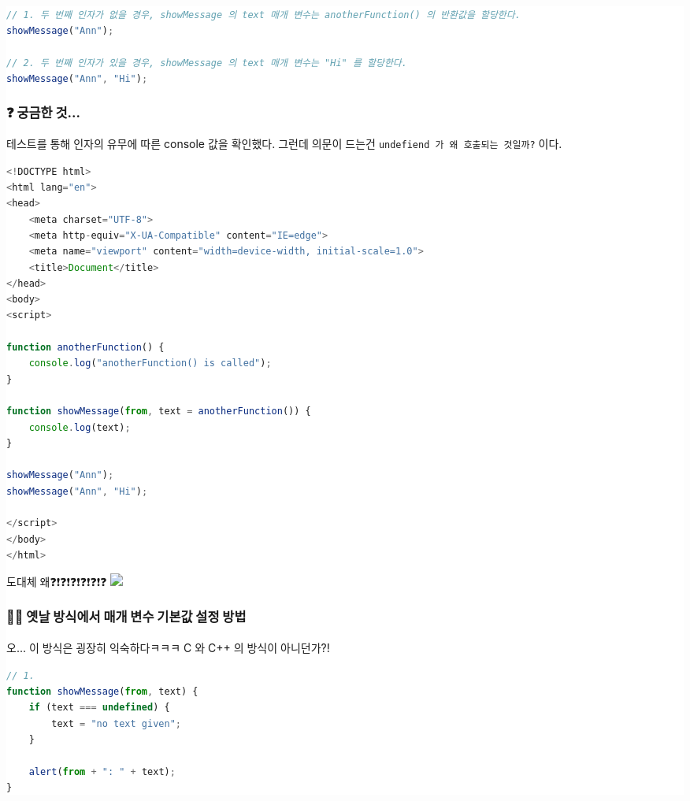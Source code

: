 ```js
// 1. 두 번째 인자가 없을 경우, showMessage 의 text 매개 변수는 anotherFunction() 의 반환값을 할당한다.
showMessage("Ann");

// 2. 두 번째 인자가 있을 경우, showMessage 의 text 매개 변수는 "Hi" 를 할당한다.
showMessage("Ann", "Hi");
```

### ❓ 궁금한 것...

테스트를 통해 인자의 유무에 따른 console 값을 확인했다. 그런데 의문이 드는건 `undefiend 가 왜 호출되는 것일까?` 이다.

```js
<!DOCTYPE html>
<html lang="en">
<head>
    <meta charset="UTF-8">
    <meta http-equiv="X-UA-Compatible" content="IE=edge">
    <meta name="viewport" content="width=device-width, initial-scale=1.0">
    <title>Document</title>
</head>
<body>
<script>

function anotherFunction() {
    console.log("anotherFunction() is called");
}

function showMessage(from, text = anotherFunction()) {
    console.log(text);
}

showMessage("Ann");
showMessage("Ann", "Hi");

</script>
</body>
</html>
```

도대체 왜❓❗️❓❗️❓❗️❓❗️❓❗️❓
<img src="https://user-images.githubusercontent.com/85930183/236607577-3fb7e855-ad3e-4740-8f93-02d695ea1fcc.png" width="90%">

### ☝🏻 옛날 방식에서 매개 변수 기본값 설정 방법

오... 이 방식은 굉장히 익숙하다ㅋㅋㅋ C 와 C++ 의 방식이 아니던가?!

```js
// 1.
function showMessage(from, text) {
    if (text === undefined) {
        text = "no text given";
    }

    alert(from + ": " + text);
}
```
